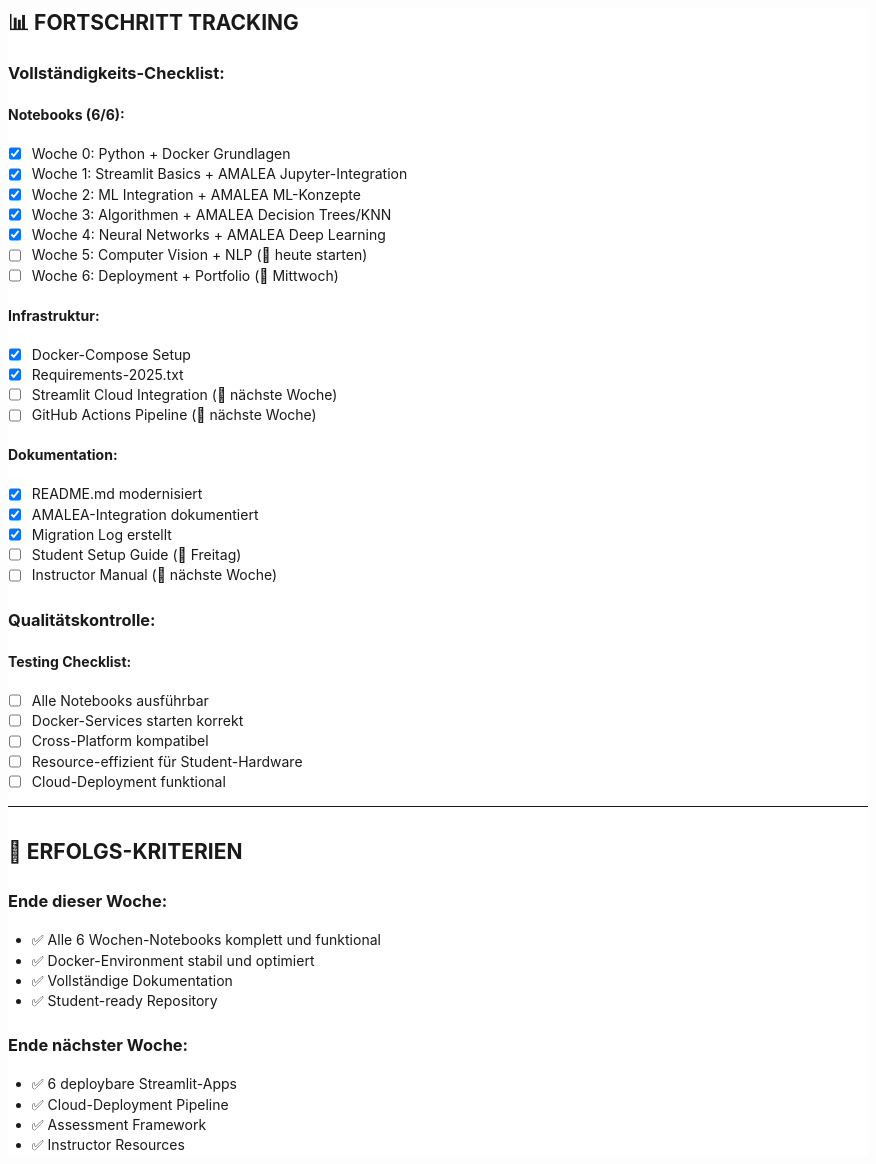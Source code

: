 
## 📊 **FORTSCHRITT TRACKING**

### **Vollständigkeits-Checklist:**

#### Notebooks (6/6):
- [x] Woche 0: Python + Docker Grundlagen  
- [x] Woche 1: Streamlit Basics + AMALEA Jupyter-Integration
- [x] Woche 2: ML Integration + AMALEA ML-Konzepte
- [x] Woche 3: Algorithmen + AMALEA Decision Trees/KNN
- [x] Woche 4: Neural Networks + AMALEA Deep Learning
- [ ] Woche 5: Computer Vision + NLP (🚧 heute starten)
- [ ] Woche 6: Deployment + Portfolio (🚧 Mittwoch)

#### Infrastruktur:
- [x] Docker-Compose Setup
- [x] Requirements-2025.txt
- [ ] Streamlit Cloud Integration (🚧 nächste Woche)
- [ ] GitHub Actions Pipeline (🚧 nächste Woche)

#### Dokumentation:
- [x] README.md modernisiert
- [x] AMALEA-Integration dokumentiert
- [x] Migration Log erstellt
- [ ] Student Setup Guide (🚧 Freitag)
- [ ] Instructor Manual (🚧 nächste Woche)

### **Qualitätskontrolle:**

#### Testing Checklist:
- [ ] Alle Notebooks ausführbar
- [ ] Docker-Services starten korrekt
- [ ] Cross-Platform kompatibel
- [ ] Resource-effizient für Student-Hardware
- [ ] Cloud-Deployment funktional

---

## 🎯 **ERFOLGS-KRITERIEN**

### **Ende dieser Woche:**
- ✅ Alle 6 Wochen-Notebooks komplett und funktional
- ✅ Docker-Environment stabil und optimiert  
- ✅ Vollständige Dokumentation
- ✅ Student-ready Repository

### **Ende nächster Woche:**
- ✅ 6 deploybare Streamlit-Apps
- ✅ Cloud-Deployment Pipeline  
- ✅ Assessment Framework
- ✅ Instructor Resources

